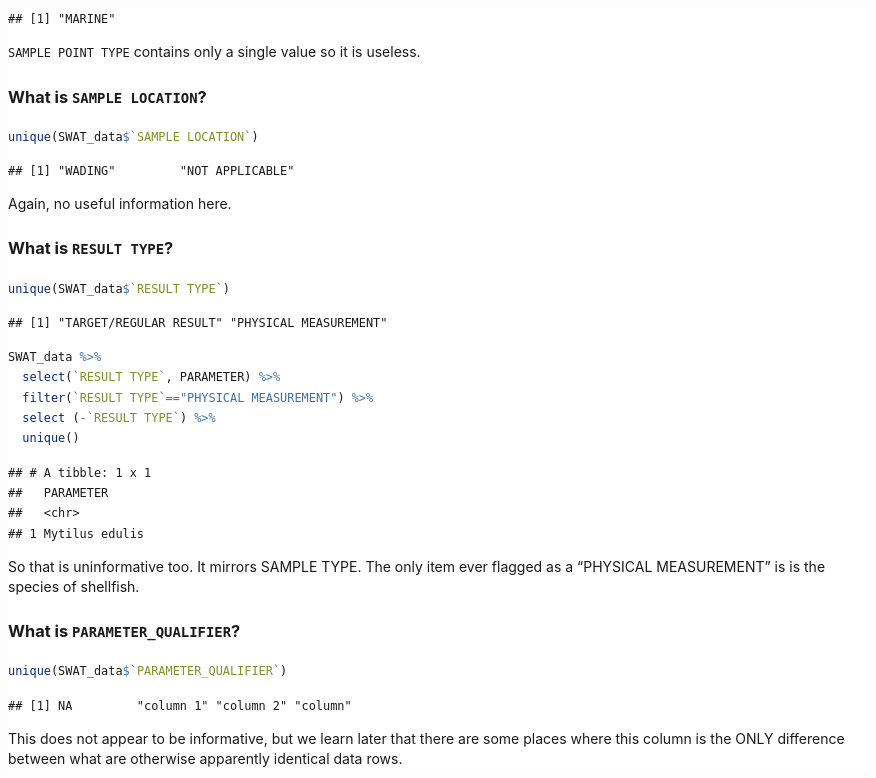     ## [1] "MARINE"

`SAMPLE POINT TYPE` contains only a single value so it is useless.

### What is `SAMPLE LOCATION`?

``` r
unique(SWAT_data$`SAMPLE LOCATION`)
```

    ## [1] "WADING"         "NOT APPLICABLE"

Again, no useful information here.

### What is `RESULT TYPE`?

``` r
unique(SWAT_data$`RESULT TYPE`)
```

    ## [1] "TARGET/REGULAR RESULT" "PHYSICAL MEASUREMENT"

``` r
SWAT_data %>%
  select(`RESULT TYPE`, PARAMETER) %>%
  filter(`RESULT TYPE`=="PHYSICAL MEASUREMENT") %>%
  select (-`RESULT TYPE`) %>%
  unique()
```

    ## # A tibble: 1 x 1
    ##   PARAMETER     
    ##   <chr>         
    ## 1 Mytilus edulis

So that is uninformative too. It mirrors SAMPLE TYPE. The only item ever
flagged as a “PHYSICAL MEASUREMENT” is is the species of shellfish.

### What is `PARAMETER_QUALIFIER`?

``` r
unique(SWAT_data$`PARAMETER_QUALIFIER`)
```

    ## [1] NA         "column 1" "column 2" "column"

This does not appear to be informative, but we learn later that there
are some places where this column is the ONLY difference between what
are otherwise apparently identical data rows.
